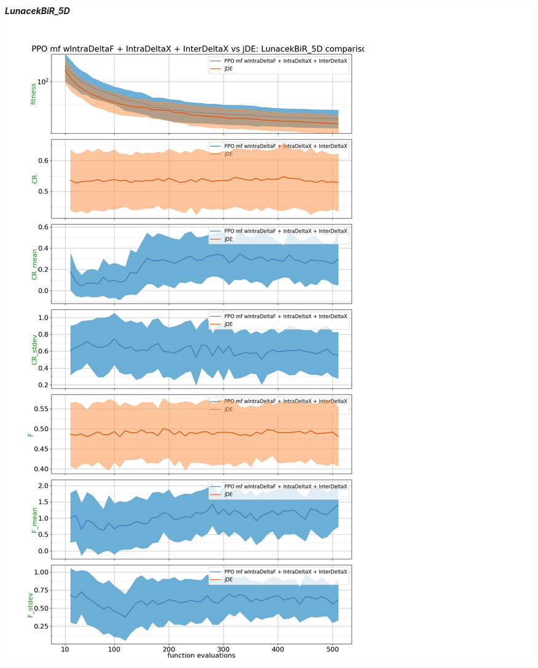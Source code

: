 ##### LunacekBiR_5D

![](imgs\PPO_mf_wIntraDeltaF_+_IntraDeltaX_+_InterDeltaX_vs_jDE__LunacekBiR_5D_comparison.png)
